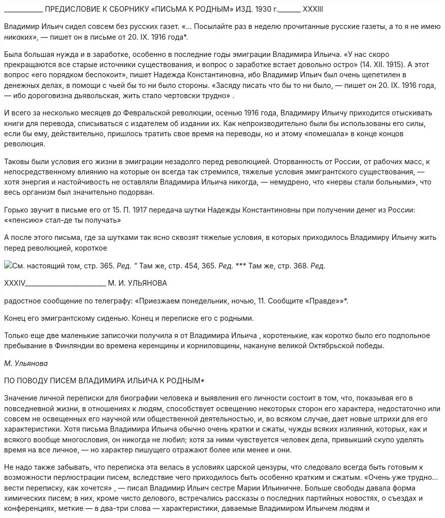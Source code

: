   

____________ ПРЕДИСЛОВИЕ К СБОРНИКУ «ПИСЬМА К РОДНЫМ» ИЗД. 1930 г._______ XXXIII

Владимир Ильич сидел совсем без русских газет. «... Посылайте раз в неделю прочи­танные русские газеты, а то я не имею _никаких»,_ — пишет он в письме от 20. IX. 1916 года*.

Была большая нужда и в заработке, особенно в последние годы эмиграции Владими­ра Ильича. «У нас скоро прекращаются все старые источники существования, и вопрос о заработке встает довольно остро» (14. XII. 1915). А этот вопрос «его порядком беспо­коит», пишет Надежда Константиновна, ибо Владимир Ильич был очень щепетилен в денежных делах, в помощи с чьей бы то ни было стороны. «Засяду писать что бы то ни было, — пишет он 20. IX. 1916 года, — ибо дороговизна дьявольская, жить стало чер­товски трудно» .

И всего за несколько месяцев до Февральской революции, осенью 1916 года, Влади­миру Ильичу приходится отыскивать книги для перевода, списываться с издателем об издании их. Как непроизводительно были бы использованы его силы, если бы ему, дей­ствительно, пришлось тратить свое время на переводы, но и этому «помешала» в конце концов революция.

Таковы были условия его жизни в эмиграции незадолго перед революцией. Ото­рванность от России, от рабочих масс, к непосредственному влиянию на которые он всегда так стремился, тяжелые условия эмигрантского существования, — хотя энергия и настойчивость не оставляли Владимира Ильича никогда, — немудрено, что «нервы стали больными», что весь организм был значительно подорван.

Горько звучит в письме его от 15. П. 1917 передача шутки Надежды Константинов­ны при получении денег из России: ««пенсию» стал-де ты получать»

А после этого письма, где за шутками так ясно сквозят тяжелые условия, в которых приходилось Владимиру Ильичу жить перед революцией, короткое

![](file:///C:/Users/bot32/AppData/Local/Temp/msohtmlclip1/01/clip_image001.png)См. настоящий том, стр. 365. _Ред. "_ Там же, стр. 454, 365. _Ред._ *** Там же, стр. 368. _Ред._

  

XXXIV_________________________ M. И. УЛЬЯНОВА

радостное сообщение по телеграфу: «Приезжаем понедельник, ночью, 11. Сообщите «Правде»»*.

Конец его эмигрантскому сиденью. Конец и переписке его с родными.

Только еще две маленькие записочки получила я от Владимира Ильича , коротень­кие, как коротко было его подпольное пребывание в Финляндии во времена керенщины и корниловщины, накануне великой Октябрьской победы.

_М. Ульянова_

ПО ПОВОДУ ПИСЕМ ВЛАДИМИРА ИЛЬИЧА К РОДНЫМ*

Значение личной переписки для биографии человека и выявления его личности со­стоит в том, что, показывая его в повседневной жизни, в отношениях к людям, способ­ствует освещению некоторых сторон его характера, недостаточно или совсем не осве­щенных его научной или общественной деятельностью, и, во всяком случае, дает новые штрихи для его характеристики. Хотя письма Владимира Ильича обычно очень кратки и сжаты, чужды всяких излияний, которых, как и всякого вообще многословия, он ни­когда не любил; хотя за ними чувствуется человек дела, привыкший скупо уделять время на все личное, — но характер пишущего отражают более или менее и они.

Не надо также забывать, что переписка эта велась в условиях царской цензуры, что следовало всегда быть готовым к возможности перлюстрации писем, вследствие чего приходилось быть особенно кратким и сжатым. «Очень уже трудно... вести переписку, как хочется» , — писал Владимир Ильич сестре Марии Ильиничне. Больше свободы давала форма химических писем; в них, кроме чисто делового, встречались рассказы о последних партийных новостях, о съездах и конференциях, меткие — в два-три слова — характеристики, даваемые Владимиром Ильичем людям и
